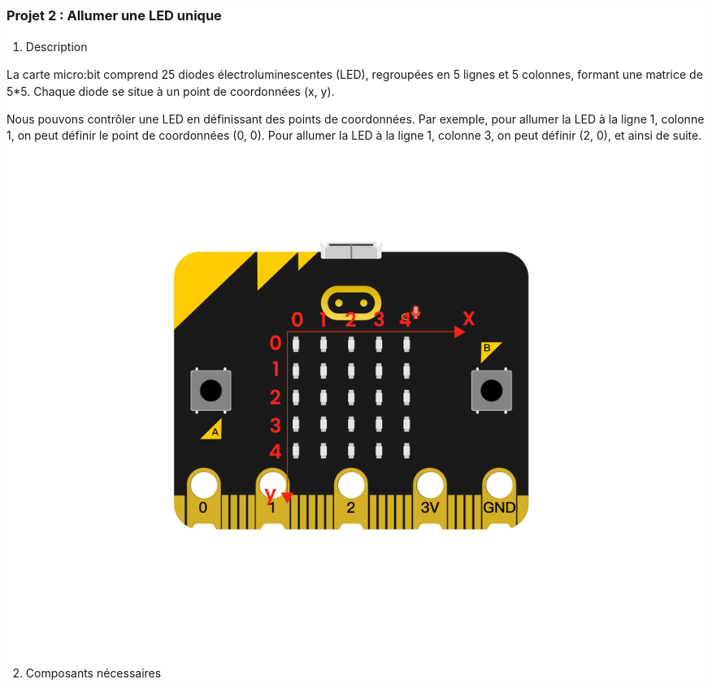 
### Projet 2 : Allumer une LED unique

1. Description

La carte micro:bit comprend 25 diodes électroluminescentes (LED), regroupées en 5 lignes et 5 colonnes, formant une matrice de 5\*5. Chaque diode se situe à un point de coordonnées (x, y).

Nous pouvons contrôler une LED en définissant des points de coordonnées. Par exemple, pour allumer la LED à la ligne 1, colonne 1, on peut définir le point de coordonnées (0, 0). Pour allumer la LED à la ligne 1, colonne 3, on peut définir (2, 0), et ainsi de suite.

![](media/f0d35e762cac7831828fb888805acd40.png)

2. Composants nécessaires
